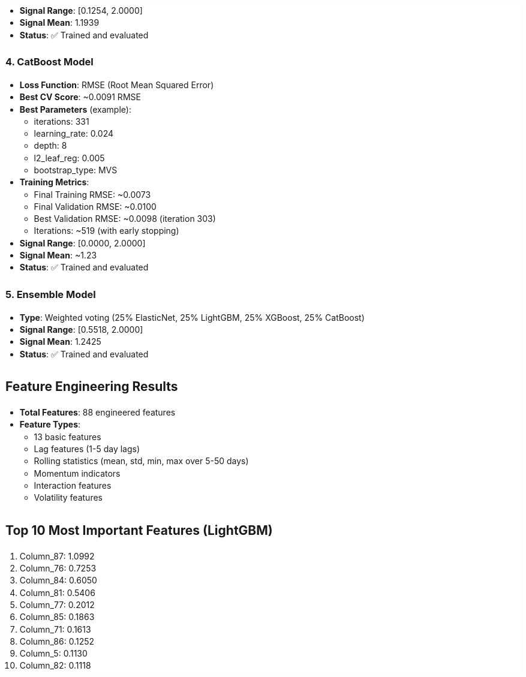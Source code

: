 - **Signal Range**: [0.1254, 2.0000]
- **Signal Mean**: 1.1939
- **Status**: ✅ Trained and evaluated

### 4. CatBoost Model
- **Loss Function**: RMSE (Root Mean Squared Error)
- **Best CV Score**: ~0.0091 RMSE
- **Best Parameters** (example):
  - iterations: 331
  - learning_rate: 0.024
  - depth: 8
  - l2_leaf_reg: 0.005
  - bootstrap_type: MVS
- **Training Metrics**:
  - Final Training RMSE: ~0.0073
  - Final Validation RMSE: ~0.0100
  - Best Validation RMSE: ~0.0098 (iteration 303)
  - Iterations: ~519 (with early stopping)
- **Signal Range**: [0.0000, 2.0000]
- **Signal Mean**: ~1.23
- **Status**: ✅ Trained and evaluated

### 5. Ensemble Model
- **Type**: Weighted voting (25% ElasticNet, 25% LightGBM, 25% XGBoost, 25% CatBoost)
- **Signal Range**: [0.5518, 2.0000]
- **Signal Mean**: 1.2425
- **Status**: ✅ Trained and evaluated

## Feature Engineering Results

- **Total Features**: 88 engineered features
- **Feature Types**:
  - 13 basic features
  - Lag features (1-5 day lags)
  - Rolling statistics (mean, std, min, max over 5-50 days)
  - Momentum indicators
  - Interaction features
  - Volatility features

## Top 10 Most Important Features (LightGBM)

1. Column_87: 1.0992
2. Column_76: 0.7253
3. Column_84: 0.6050
4. Column_81: 0.5406
5. Column_77: 0.2012
6. Column_85: 0.1863
7. Column_71: 0.1613
8. Column_86: 0.1252
9. Column_5: 0.1130
10. Column_82: 0.1118

